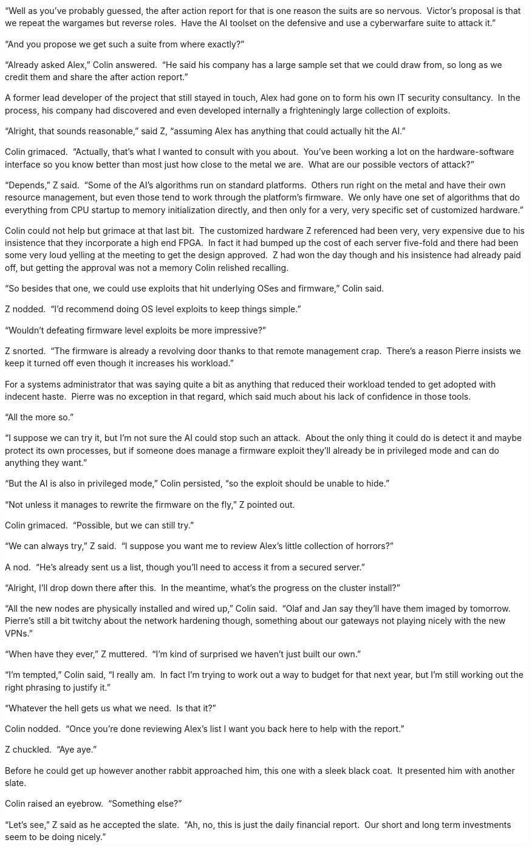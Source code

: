 <p>“Well as you’ve probably guessed, the after action report for that is one reason the suits are so nervous.&nbsp; Victor’s proposal is that we repeat the wargames but reverse roles.&nbsp; Have the AI toolset on the defensive and use a cyberwarfare suite to attack it.”</p>
<p>“And you propose we get such a suite from where exactly?”</p>
<p>“Already asked Alex,” Colin answered.&nbsp; “He said his company has a large sample set that we could draw from, so long as we credit them and share the after action report.”</p>
<p>A former lead developer of the project that still stayed in touch, Alex had gone on to form his own IT security consultancy.&nbsp; In the process, his company had discovered and even developed internally a frighteningly large collection of exploits.</p>
<p>“Alright, that sounds reasonable,” said Z, “assuming Alex has anything that could actually hit the AI.”</p>
<p>Colin grimaced.&nbsp; “Actually, that’s what I wanted to consult with you about.&nbsp; You’ve been working a lot on the hardware-software interface so you know better than most just how close to the metal we are.&nbsp; What are our possible vectors of attack?”</p>
<p>“Depends,” Z said.&nbsp; “Some of the AI’s algorithms run on standard platforms.&nbsp; Others run right on the metal and have their own resource management, but even those tend to work through the platform’s firmware.&nbsp; We only have one set of algorithms that do everything from CPU startup to memory initialization directly, and then only for a very, very specific set of customized hardware.”</p>
<p>Colin could not help but grimace at that last bit.&nbsp; The customized hardware Z referenced had been very, very expensive due to his insistence that they incorporate a high end FPGA.&nbsp; In fact it had bumped up the cost of each server five-fold and there had been some very loud yelling at the meeting to get the design approved.&nbsp; Z had won the day though and his insistence had already paid off, but getting the approval was not a memory Colin relished recalling.</p>
<p>“So besides that one, we could use exploits that hit underlying OSes and firmware,” Colin said.</p>
<p>Z nodded.&nbsp; “I’d recommend doing OS level exploits to keep things simple.”</p>
<p>“Wouldn’t defeating firmware level exploits be more impressive?”</p>
<p>Z snorted.&nbsp; “The firmware is already a revolving door thanks to that remote management crap.&nbsp; There’s a reason Pierre insists we keep it turned off even though it increases his workload.”</p>
<p>For a systems administrator that was saying quite a bit as anything that reduced their workload tended to get adopted with indecent haste.&nbsp; Pierre was no exception in that regard, which said much about his lack of confidence in those tools.</p>
<p>“All the more so.”</p>
<p>“I suppose we can try it, but I’m not sure the AI could stop such an attack.&nbsp; About the only thing it could do is detect it and maybe protect its own processes, but if someone does manage a firmware exploit they’ll already be in privileged mode and can do anything they want.”</p>
<p>“But the AI is also in privileged mode,” Colin persisted, “so the exploit should be unable to hide.”</p>
<p>“Not unless it manages to rewrite the firmware on the fly,” Z pointed out.</p>
<p>Colin grimaced.&nbsp; “Possible, but we can still try.”</p>
<p>“We can always try,” Z said.&nbsp; “I suppose you want me to review Alex’s little collection of horrors?”</p>
<p>A nod.&nbsp; “He’s already sent us a list, though you’ll need to access it from a secured server.”</p>
<p>“Alright, I’ll drop down there after this.&nbsp; In the meantime, what’s the progress on the cluster install?”</p>
<p>“All the new nodes are physically installed and wired up,” Colin said.&nbsp; “Olaf and Jan say they’ll have them imaged by tomorrow.&nbsp; Pierre’s still a bit twitchy about the network hardening though, something about our gateways not playing nicely with the new VPNs.”</p>
<p>“When have they ever,” Z muttered.&nbsp; “I’m kind of surprised we haven’t just built our own.”</p>
<p>“I’m tempted,” Colin said, “I really am.&nbsp; In fact I’m trying to work out a way to budget for that next year, but I’m still working out the right phrasing to justify it.”</p>
<p>“Whatever the hell gets us what we need.&nbsp; Is that it?”</p>
<p>Colin nodded.&nbsp; “Once you’re done reviewing Alex’s list I want you back here to help with the report.”</p>
<p>Z chuckled.&nbsp; “Aye aye.”</p>
<p>Before he could get up however another rabbit approached him, this one with a sleek black coat.&nbsp; It presented him with another slate.</p>
<p>Colin raised an eyebrow.&nbsp; “Something else?”</p>
<p>“Let’s see,” Z said as he accepted the slate.&nbsp; “Ah, no, this is just the daily financial report.&nbsp; Our short and long term investments seem to be doing nicely.”</p>